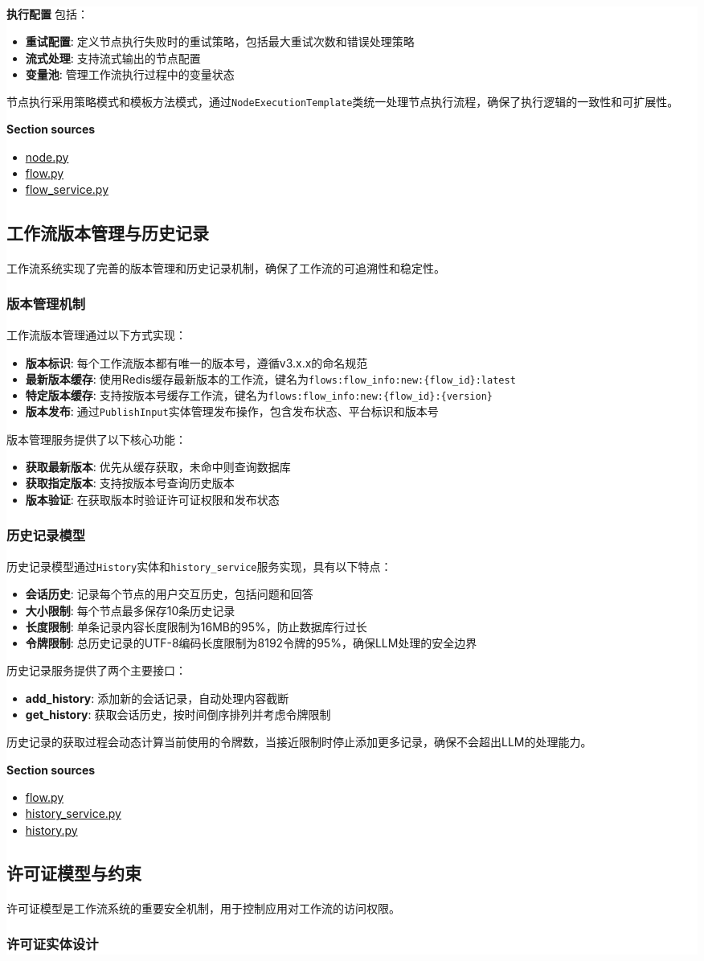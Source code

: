 **执行配置** 包括：
- **重试配置**: 定义节点执行失败时的重试策略，包括最大重试次数和错误处理策略
- **流式处理**: 支持流式输出的节点配置
- **变量池**: 管理工作流执行过程中的变量状态

节点执行采用策略模式和模板方法模式，通过`NodeExecutionTemplate`类统一处理节点执行流程，确保了执行逻辑的一致性和可扩展性。

**Section sources**
- [node.py](file://core/workflow/engine/node.py#L1-L799)
- [flow.py](file://core/workflow/domain/models/flow.py#L1-L53)
- [flow_service.py](file://core/workflow/service/flow_service.py#L1-L427)

## 工作流版本管理与历史记录

工作流系统实现了完善的版本管理和历史记录机制，确保了工作流的可追溯性和稳定性。

### 版本管理机制

工作流版本管理通过以下方式实现：
- **版本标识**: 每个工作流版本都有唯一的版本号，遵循v3.x.x的命名规范
- **最新版本缓存**: 使用Redis缓存最新版本的工作流，键名为`flows:flow_info:new:{flow_id}:latest`
- **特定版本缓存**: 支持按版本号缓存工作流，键名为`flows:flow_info:new:{flow_id}:{version}`
- **版本发布**: 通过`PublishInput`实体管理发布操作，包含发布状态、平台标识和版本号

版本管理服务提供了以下核心功能：
- **获取最新版本**: 优先从缓存获取，未命中则查询数据库
- **获取指定版本**: 支持按版本号查询历史版本
- **版本验证**: 在获取版本时验证许可证权限和发布状态

### 历史记录模型

历史记录模型通过`History`实体和`history_service`服务实现，具有以下特点：
- **会话历史**: 记录每个节点的用户交互历史，包括问题和回答
- **大小限制**: 每个节点最多保存10条历史记录
- **长度限制**: 单条记录内容长度限制为16MB的95%，防止数据库行过长
- **令牌限制**: 总历史记录的UTF-8编码长度限制为8192令牌的95%，确保LLM处理的安全边界

历史记录服务提供了两个主要接口：
- **add_history**: 添加新的会话记录，自动处理内容截断
- **get_history**: 获取会话历史，按时间倒序排列并考虑令牌限制

历史记录的获取过程会动态计算当前使用的令牌数，当接近限制时停止添加更多记录，确保不会超出LLM的处理能力。

**Section sources**
- [flow.py](file://core/workflow/cache/flow.py#L1-L117)
- [history_service.py](file://core/workflow/service/history_service.py#L1-L186)
- [history.py](file://core/workflow/domain/models/history.py#L1-L45)

## 许可证模型与约束

许可证模型是工作流系统的重要安全机制，用于控制应用对工作流的访问权限。

### 许可证实体设计
